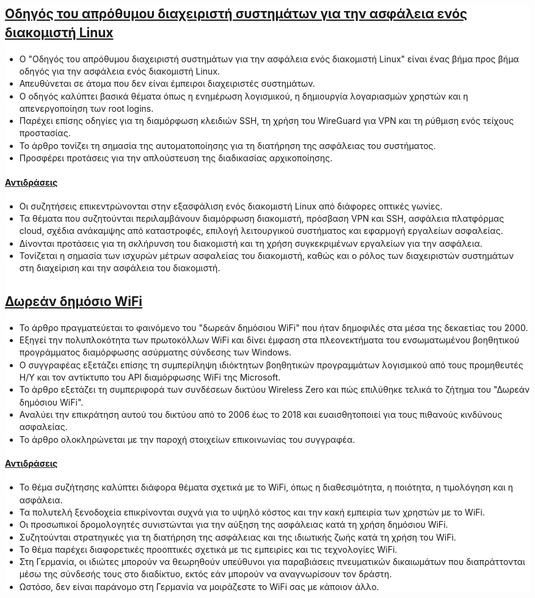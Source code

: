 ## [Οδηγός του απρόθυμου διαχειριστή συστημάτων για την ασφάλεια ενός διακομιστή Linux](https://pboyd.io/posts/securing-a-linux-vm/)

- Ο "Οδηγός του απρόθυμου διαχειριστή συστημάτων για την ασφάλεια ενός διακομιστή Linux" είναι ένας βήμα προς βήμα οδηγός για την ασφάλεια ενός διακομιστή Linux.
- Απευθύνεται σε άτομα που δεν είναι έμπειροι διαχειριστές συστημάτων.
- Ο οδηγός καλύπτει βασικά θέματα όπως η ενημέρωση λογισμικού, η δημιουργία λογαριασμών χρηστών και η απενεργοποίηση των root logins.
- Παρέχει επίσης οδηγίες για τη διαμόρφωση κλειδιών SSH, τη χρήση του WireGuard για VPN και τη ρύθμιση ενός τείχους προστασίας.
- Το άρθρο τονίζει τη σημασία της αυτοματοποίησης για τη διατήρηση της ασφάλειας του συστήματος.
- Προσφέρει προτάσεις για την απλούστευση της διαδικασίας αρχικοποίησης.

#### [Αντιδράσεις](https://news.ycombinator.com/item?id=36934052)

- Οι συζητήσεις επικεντρώνονται στην εξασφάλιση ενός διακομιστή Linux από διάφορες οπτικές γωνίες.
- Τα θέματα που συζητούνται περιλαμβάνουν διαμόρφωση διακομιστή, πρόσβαση VPN και SSH, ασφάλεια πλατφόρμας cloud, σχέδια ανάκαμψης από καταστροφές, επιλογή λειτουργικού συστήματος και εφαρμογή εργαλείων ασφαλείας.
- Δίνονται προτάσεις για τη σκλήρυνση του διακομιστή και τη χρήση συγκεκριμένων εργαλείων για την ασφάλεια.
- Τονίζεται η σημασία των ισχυρών μέτρων ασφαλείας του διακομιστή, καθώς και ο ρόλος των διαχειριστών συστημάτων στη διαχείριση και την ασφάλεια του διακομιστή.

## [Δωρεάν δημόσιο WiFi](https://computer.rip/2023-07-29-Free-Public-WiFi.html)

- Το άρθρο πραγματεύεται το φαινόμενο του "δωρεάν δημόσιου WiFi" που ήταν δημοφιλές στα μέσα της δεκαετίας του 2000.
- Εξηγεί την πολυπλοκότητα των πρωτοκόλλων WiFi και δίνει έμφαση στα πλεονεκτήματα του ενσωματωμένου βοηθητικού προγράμματος διαμόρφωσης ασύρματης σύνδεσης των Windows.
- Ο συγγραφέας εξετάζει επίσης τη συμπερίληψη ιδιόκτητων βοηθητικών προγραμμάτων λογισμικού από τους προμηθευτές Η/Υ και τον αντίκτυπο του API διαμόρφωσης WiFi της Microsoft.
- Το άρθρο εξετάζει τη συμπεριφορά των συνδέσεων δικτύου Wireless Zero και πώς επιλύθηκε τελικά το ζήτημα του "Δωρεάν δημόσιου WiFi".
- Αναλύει την επικράτηση αυτού του δικτύου από το 2006 έως το 2018 και ευαισθητοποιεί για τους πιθανούς κινδύνους ασφαλείας.
- Το άρθρο ολοκληρώνεται με την παροχή στοιχείων επικοινωνίας του συγγραφέα.

#### [Αντιδράσεις](https://news.ycombinator.com/item?id=36937571)

- Το θέμα συζήτησης καλύπτει διάφορα θέματα σχετικά με το WiFi, όπως η διαθεσιμότητα, η ποιότητα, η τιμολόγηση και η ασφάλεια.
- Τα πολυτελή ξενοδοχεία επικρίνονται συχνά για το υψηλό κόστος και την κακή εμπειρία των χρηστών με το WiFi.
- Οι προσωπικοί δρομολογητές συνιστώνται για την αύξηση της ασφάλειας κατά τη χρήση δημόσιου WiFi.
- Συζητούνται στρατηγικές για τη διατήρηση της ασφάλειας και της ιδιωτικής ζωής κατά τη χρήση του WiFi.
- Το θέμα παρέχει διαφορετικές προοπτικές σχετικά με τις εμπειρίες και τις τεχνολογίες WiFi.
- Στη Γερμανία, οι ιδιώτες μπορούν να θεωρηθούν υπεύθυνοι για παραβιάσεις πνευματικών δικαιωμάτων που διαπράττονται μέσω της σύνδεσής τους στο διαδίκτυο, εκτός εάν μπορούν να αναγνωρίσουν τον δράστη.
- Ωστόσο, δεν είναι παράνομο στη Γερμανία να μοιράζεστε το WiFi σας με κάποιον άλλο.

